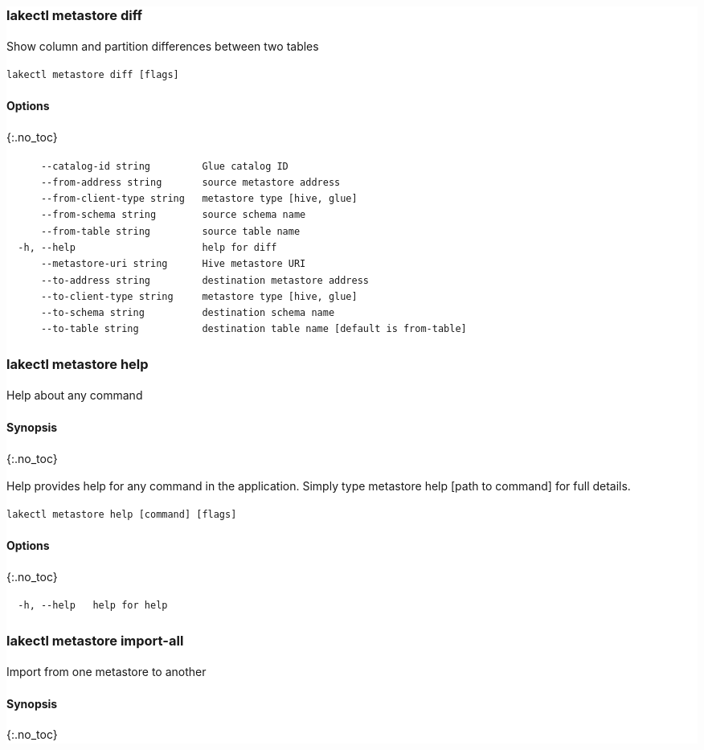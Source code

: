 

### lakectl metastore diff

Show column and partition differences between two tables

```
lakectl metastore diff [flags]
```

#### Options
{:.no_toc}

```
      --catalog-id string         Glue catalog ID
      --from-address string       source metastore address
      --from-client-type string   metastore type [hive, glue]
      --from-schema string        source schema name
      --from-table string         source table name
  -h, --help                      help for diff
      --metastore-uri string      Hive metastore URI
      --to-address string         destination metastore address
      --to-client-type string     metastore type [hive, glue]
      --to-schema string          destination schema name 
      --to-table string           destination table name [default is from-table]
```



### lakectl metastore help

Help about any command

#### Synopsis
{:.no_toc}

Help provides help for any command in the application.
Simply type metastore help [path to command] for full details.

```
lakectl metastore help [command] [flags]
```

#### Options
{:.no_toc}

```
  -h, --help   help for help
```



### lakectl metastore import-all

Import from one metastore to another

#### Synopsis
{:.no_toc}
